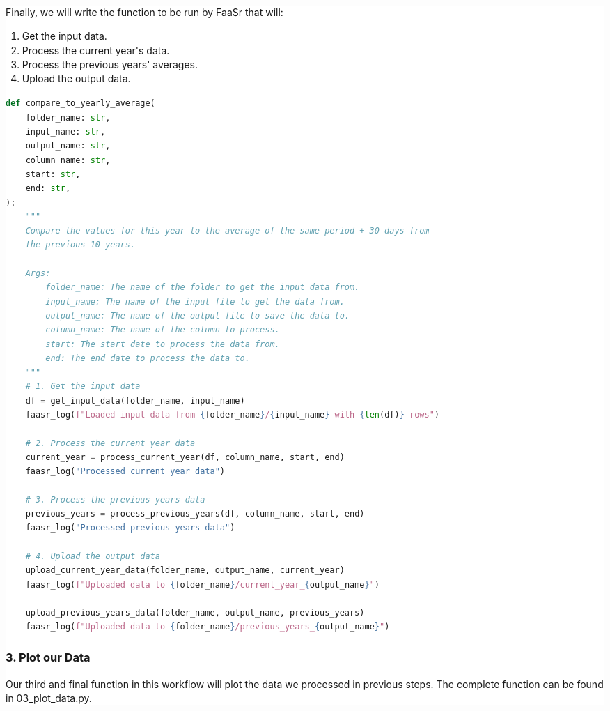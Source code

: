 Finally, we will write the function to be run by FaaSr that will:

1. Get the input data.
2. Process the current year's data.
3. Process the previous years' averages.
4. Upload the output data.

```python
def compare_to_yearly_average(
    folder_name: str,
    input_name: str,
    output_name: str,
    column_name: str,
    start: str,
    end: str,
):
    """
    Compare the values for this year to the average of the same period + 30 days from
    the previous 10 years.

    Args:
        folder_name: The name of the folder to get the input data from.
        input_name: The name of the input file to get the data from.
        output_name: The name of the output file to save the data to.
        column_name: The name of the column to process.
        start: The start date to process the data from.
        end: The end date to process the data to.
    """
    # 1. Get the input data
    df = get_input_data(folder_name, input_name)
    faasr_log(f"Loaded input data from {folder_name}/{input_name} with {len(df)} rows")

    # 2. Process the current year data
    current_year = process_current_year(df, column_name, start, end)
    faasr_log("Processed current year data")

    # 3. Process the previous years data
    previous_years = process_previous_years(df, column_name, start, end)
    faasr_log("Processed previous years data")

    # 4. Upload the output data
    upload_current_year_data(folder_name, output_name, current_year)
    faasr_log(f"Uploaded data to {folder_name}/current_year_{output_name}")

    upload_previous_years_data(folder_name, output_name, previous_years)
    faasr_log(f"Uploaded data to {folder_name}/previous_years_{output_name}")
```

### 3. Plot our Data

Our third and final function in this workflow will plot the data we processed in previous steps. The complete function can be found in [03_plot_data.py](./python/03_plot_data.py).
